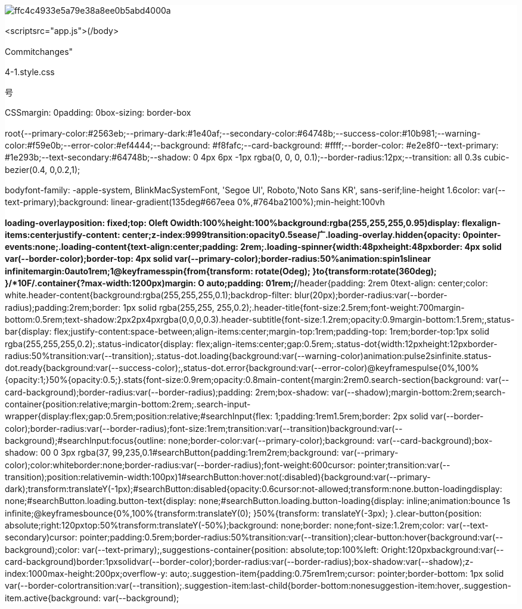 ![ffc4c4933e5a79e38a8ee0b5abd4000a](https://picture-search.skywork.ai/image/doc/ffc4c4933e5a79e38a8ee0b5abd4000a.jpg)

<scriptsrc="app.js"></script>(/body></html>

Commitchanges"

 4-1.style.css



号

CSSmargin: 0padding: 0box-sizing: border-box

root{--primary-color:#2563eb;--primary-dark:#1e40af;--secondary-color:#64748b;--success-color:#10b981;--warning-color:#f59e0b;--error-color:#ef4444;--background: #f8fafc;--card-background: #ffff;--border-color: #e2e8f0--text-primary: #1e293b;--text-secondary:#64748b;--shadow: 0 4px 6px -1px rgba(0, 0, 0, 0.1);--border-radius:12px;--transition: all 0.3s cubic-bezier(0.4, 0,0.2,1);

bodyfont-family: -apple-system, BlinkMacSystemFont, 'Segoe Ul', Roboto,'Noto Sans KR', sans-serif;line-height 1.6color: var(--text-primary);background: linear-gradient(135deg#667eea 0%,#764ba2100%);min-height:100vh

**loading-overlayposition: fixed;top: Oleft Owidth:100%height:100%background:rgba(255,255,255,0.95)display: flexalign-items:centerjustify-content: center;z-index:9999transition:opacity0.5sease广.loading-overlay.hidden{opacity: 0pointer-events:none;.loading-content{text-align:center;padding: 2rem;.loading-spinner{width:48pxheight:48pxborder: 4px solid var(--border-color);border-top: 4px solid var(--primary-color);border-radius:50%animation:spin1slinear infinitemargin:0auto1rem;1@keyframesspin{from{transform: rotate(Odeg); }to{transform:rotate(360deg); }/*10F/.container{?max-width:1200px)margin: O auto;padding: 01rem;/**/header{padding: 2rem 0text-align: center;color: white.header-content{background:rgba(255,255,255,0.1);backdrop-filter: blur(20px);border-radius:var(--border-radius);padding:2rem;border: 1px solid rgba(255,255, 255,0.2);.header-title{font-size:2.5rem;font-weight:700margin-bottom:0.5rem;text-shadow:2px2px4pxrgba(0,0,0,0.3).header-subtitle{font-size:1.2rem;opacity:0.9margin-bottom:1.5rem;,status-bar{display: flex;justify-content:space-between;align-items:center;margin-top:1rem;padding-top: 1rem;border-top:1px solid rgba(255,255,255,0.2);.status-indicator{display: flex;align-items:center;gap:0.5rem;.status-dot{width:12pxheight:12pxborder-radius:50%transition:var(--transition);.status-dot.loading{background:var(--warning-color)animation:pulse2sinfinite.status-dot.ready{background:var(--success-color);,status-dot.error{background:var(--error-color)@keyframespulse{0%,100%{opacity:1;}50%{opacity:0.5;}.stats{font-size:0.9rem;opacity:0.8main-content{margin:2rem0.search-section{background: var(--card-background);border-radius:var(--border-radius);padding: 2rem;box-shadow: var(--shadow);margin-bottom:2rem;search-container{position:relative;margin-bottom:2rem;.search-input-wrapper{display:flex;gap:0.5rem;position:relative;#searchlnput{flex: 1;padding:1rem1.5rem;border: 2px solid var(--border-color);border-radius:var(--border-radius);font-size:1rem;transition:var(--transition)background:var(--background);#searchlnput:focus{outline: none;border-color:var(--primary-color);background: var(--card-background);box-shadow: 00 0 3px rgba(37, 99,235,0.1#searchButton{padding:1rem2rem;background: var(--primary-color);color:whiteborder:none;border-radius:var(--border-radius);font-weight:600cursor: pointer;transition:var(--transition);position:relativemin-width:100px)1#searchButton:hover:not(:disabled){background:var(--primary-dark);transform:translateY(-1px);#searchButton:disabled{opacity:0.6cursor:not-allowed;transform:none.button-loadingdisplay: none;#searchButton.loading.button-text{display: none;#searchButton.loading.button-loading{display: inline;animation:bounce 1s infinite;@keyframesbounce{0%,100%{transform:translateY(0); }50%{transform: translateY(-3px); }.clear-button{position: absolute;right:120pxtop:50%transform:translateY(-50%);background: none;border: none;font-size:1.2rem;color: var(--text-secondary)cursor: pointer;padding:0.5rem;border-radius:50%transition:var(--transition);clear-button:hover{background:var(--background);color: var(--text-primary);,suggestions-container{position: absolute;top:100%left: Oright:120pxbackground:var(--card-background)border:1pxsolidvar(--border-color);border-radius:var(--border-radius);box-shadow:var(--shadow);z-index:1000max-height:200px;overflow-y: auto;.suggestion-item{padding:0.75rem1rem;cursor: pointer;border-bottom: 1px solid var(--border-colortransition:var(--transition);.suggestion-item:last-child{border-bottom:nonesuggestion-item:hover,.suggestion-item.active{background: var(--background);
